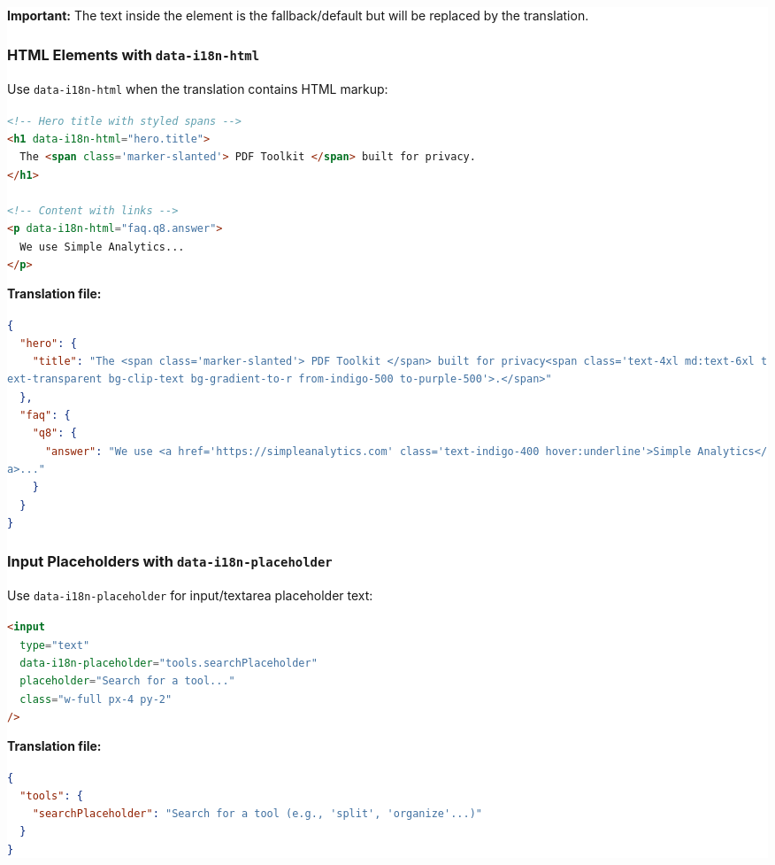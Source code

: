 **Important:** The text inside the element is the fallback/default but will be replaced by the translation.

### HTML Elements with `data-i18n-html`

Use `data-i18n-html` when the translation contains HTML markup:

```html
<!-- Hero title with styled spans -->
<h1 data-i18n-html="hero.title">
  The <span class='marker-slanted'> PDF Toolkit </span> built for privacy.
</h1>

<!-- Content with links -->
<p data-i18n-html="faq.q8.answer">
  We use Simple Analytics...
</p>
```

**Translation file:**
```json
{
  "hero": {
    "title": "The <span class='marker-slanted'> PDF Toolkit </span> built for privacy<span class='text-4xl md:text-6xl text-transparent bg-clip-text bg-gradient-to-r from-indigo-500 to-purple-500'>.</span>"
  },
  "faq": {
    "q8": {
      "answer": "We use <a href='https://simpleanalytics.com' class='text-indigo-400 hover:underline'>Simple Analytics</a>..."
    }
  }
}
```

### Input Placeholders with `data-i18n-placeholder`

Use `data-i18n-placeholder` for input/textarea placeholder text:

```html
<input 
  type="text" 
  data-i18n-placeholder="tools.searchPlaceholder"
  placeholder="Search for a tool..."
  class="w-full px-4 py-2"
/>
```

**Translation file:**
```json
{
  "tools": {
    "searchPlaceholder": "Search for a tool (e.g., 'split', 'organize'...)"
  }
}
```
